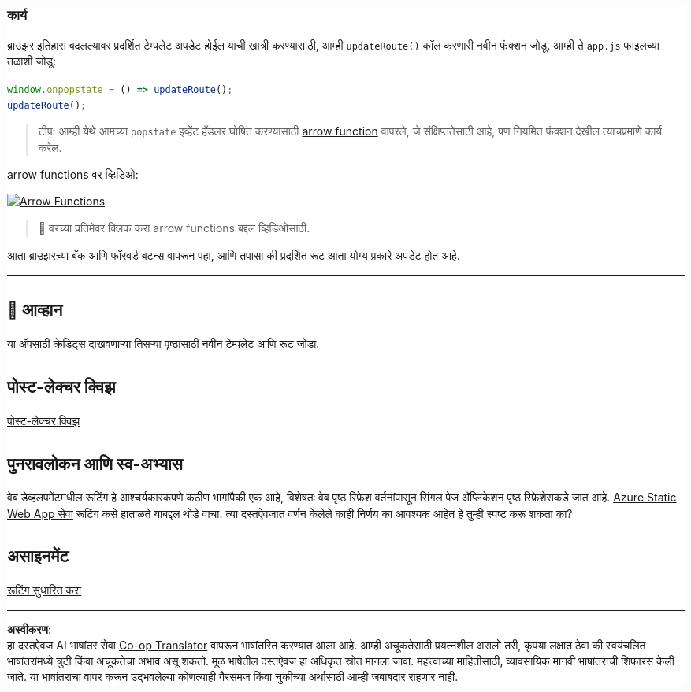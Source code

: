### कार्य

ब्राउझर इतिहास बदलल्यावर प्रदर्शित टेम्पलेट अपडेट होईल याची खात्री करण्यासाठी, आम्ही `updateRoute()` कॉल करणारी नवीन फंक्शन जोडू. आम्ही ते `app.js` फाइलच्या तळाशी जोडू:

```js
window.onpopstate = () => updateRoute();
updateRoute();
```

> टीप: आम्ही येथे आमच्या `popstate` इव्हेंट हँडलर घोषित करण्यासाठी [arrow function](https://developer.mozilla.org/docs/Web/JavaScript/Reference/Functions/Arrow_functions) वापरले, जे संक्षिप्ततेसाठी आहे, पण नियमित फंक्शन देखील त्याचप्रमाणे कार्य करेल.

arrow functions वर व्हिडिओ:

[![Arrow Functions](https://img.youtube.com/vi/OP6eEbOj2sc/0.jpg)](https://youtube.com/watch?v=OP6eEbOj2sc "Arrow Functions")

> 🎥 वरच्या प्रतिमेवर क्लिक करा arrow functions बद्दल व्हिडिओसाठी.

आता ब्राउझरच्या बॅक आणि फॉरवर्ड बटन्स वापरून पहा, आणि तपासा की प्रदर्शित रूट आता योग्य प्रकारे अपडेट होत आहे.

---

## 🚀 आव्हान

या अ‍ॅपसाठी क्रेडिट्स दाखवणाऱ्या तिसऱ्या पृष्ठासाठी नवीन टेम्पलेट आणि रूट जोडा.

## पोस्ट-लेक्चर क्विझ

[पोस्ट-लेक्चर क्विझ](https://ff-quizzes.netlify.app/web/quiz/42)

## पुनरावलोकन आणि स्व-अभ्यास

वेब डेव्हलपमेंटमधील रूटिंग हे आश्चर्यकारकपणे कठीण भागांपैकी एक आहे, विशेषतः वेब पृष्ठ रिफ्रेश वर्तनांपासून सिंगल पेज अ‍ॅप्लिकेशन पृष्ठ रिफ्रेशेसकडे जात आहे. [Azure Static Web App सेवा](https://docs.microsoft.com/azure/static-web-apps/routes/?WT.mc_id=academic-77807-sagibbon) रूटिंग कसे हाताळते याबद्दल थोडे वाचा. त्या दस्तऐवजात वर्णन केलेले काही निर्णय का आवश्यक आहेत हे तुम्ही स्पष्ट करू शकता का?

## असाइनमेंट

[रूटिंग सुधारित करा](assignment.md)

---

**अस्वीकरण**:  
हा दस्तऐवज AI भाषांतर सेवा [Co-op Translator](https://github.com/Azure/co-op-translator) वापरून भाषांतरित करण्यात आला आहे. आम्ही अचूकतेसाठी प्रयत्नशील असलो तरी, कृपया लक्षात ठेवा की स्वयंचलित भाषांतरांमध्ये त्रुटी किंवा अचूकतेचा अभाव असू शकतो. मूळ भाषेतील दस्तऐवज हा अधिकृत स्रोत मानला जावा. महत्त्वाच्या माहितीसाठी, व्यावसायिक मानवी भाषांतराची शिफारस केली जाते. या भाषांतराचा वापर करून उद्भवलेल्या कोणत्याही गैरसमज किंवा चुकीच्या अर्थासाठी आम्ही जबाबदार राहणार नाही.